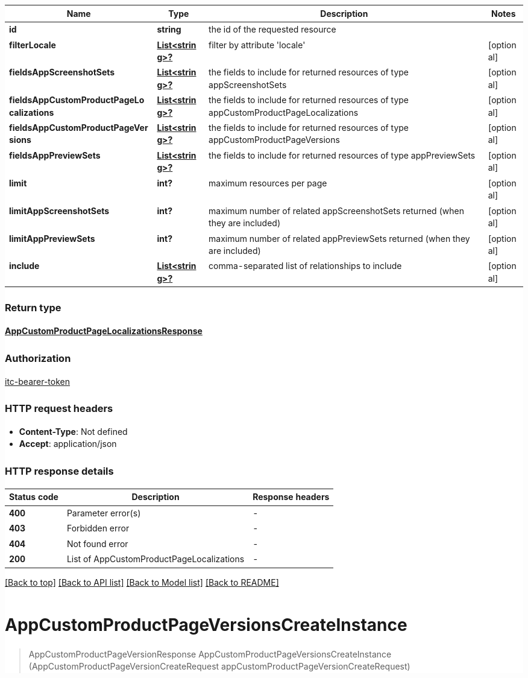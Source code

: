 | Name | Type | Description | Notes |
|------|------|-------------|-------|
| **id** | **string** | the id of the requested resource |  |
| **filterLocale** | [**List&lt;string&gt;?**](string.md) | filter by attribute &#39;locale&#39; | [optional]  |
| **fieldsAppScreenshotSets** | [**List&lt;string&gt;?**](string.md) | the fields to include for returned resources of type appScreenshotSets | [optional]  |
| **fieldsAppCustomProductPageLocalizations** | [**List&lt;string&gt;?**](string.md) | the fields to include for returned resources of type appCustomProductPageLocalizations | [optional]  |
| **fieldsAppCustomProductPageVersions** | [**List&lt;string&gt;?**](string.md) | the fields to include for returned resources of type appCustomProductPageVersions | [optional]  |
| **fieldsAppPreviewSets** | [**List&lt;string&gt;?**](string.md) | the fields to include for returned resources of type appPreviewSets | [optional]  |
| **limit** | **int?** | maximum resources per page | [optional]  |
| **limitAppScreenshotSets** | **int?** | maximum number of related appScreenshotSets returned (when they are included) | [optional]  |
| **limitAppPreviewSets** | **int?** | maximum number of related appPreviewSets returned (when they are included) | [optional]  |
| **include** | [**List&lt;string&gt;?**](string.md) | comma-separated list of relationships to include | [optional]  |

### Return type

[**AppCustomProductPageLocalizationsResponse**](AppCustomProductPageLocalizationsResponse.md)

### Authorization

[itc-bearer-token](../README.md#itc-bearer-token)

### HTTP request headers

 - **Content-Type**: Not defined
 - **Accept**: application/json


### HTTP response details
| Status code | Description | Response headers |
|-------------|-------------|------------------|
| **400** | Parameter error(s) |  -  |
| **403** | Forbidden error |  -  |
| **404** | Not found error |  -  |
| **200** | List of AppCustomProductPageLocalizations |  -  |

[[Back to top]](#) [[Back to API list]](../README.md#documentation-for-api-endpoints) [[Back to Model list]](../README.md#documentation-for-models) [[Back to README]](../README.md)

<a name="appcustomproductpageversionscreateinstance"></a>
# **AppCustomProductPageVersionsCreateInstance**
> AppCustomProductPageVersionResponse AppCustomProductPageVersionsCreateInstance (AppCustomProductPageVersionCreateRequest appCustomProductPageVersionCreateRequest)
